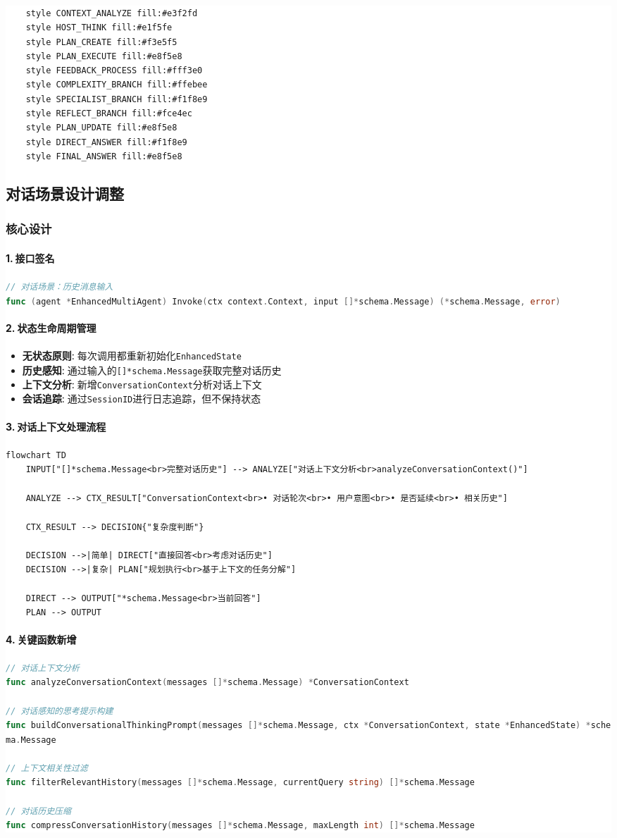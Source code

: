 ```mermaid
    style CONTEXT_ANALYZE fill:#e3f2fd
    style HOST_THINK fill:#e1f5fe
    style PLAN_CREATE fill:#f3e5f5
    style PLAN_EXECUTE fill:#e8f5e8
    style FEEDBACK_PROCESS fill:#fff3e0
    style COMPLEXITY_BRANCH fill:#ffebee
    style SPECIALIST_BRANCH fill:#f1f8e9
    style REFLECT_BRANCH fill:#fce4ec
    style PLAN_UPDATE fill:#e8f5e8
    style DIRECT_ANSWER fill:#f1f8e9
    style FINAL_ANSWER fill:#e8f5e8
```

## 对话场景设计调整

### 核心设计
#### 1. 接口签名

```go
// 对话场景：历史消息输入
func (agent *EnhancedMultiAgent) Invoke(ctx context.Context, input []*schema.Message) (*schema.Message, error)
```

#### 2. 状态生命周期管理

- **无状态原则**: 每次调用都重新初始化`EnhancedState`
- **历史感知**: 通过输入的`[]*schema.Message`获取完整对话历史
- **上下文分析**: 新增`ConversationContext`分析对话上下文
- **会话追踪**: 通过`SessionID`进行日志追踪，但不保持状态

#### 3. 对话上下文处理流程

```mermaid
flowchart TD
    INPUT["[]*schema.Message<br>完整对话历史"] --> ANALYZE["对话上下文分析<br>analyzeConversationContext()"]
    
    ANALYZE --> CTX_RESULT["ConversationContext<br>• 对话轮次<br>• 用户意图<br>• 是否延续<br>• 相关历史"]
    
    CTX_RESULT --> DECISION{"复杂度判断"}
    
    DECISION -->|简单| DIRECT["直接回答<br>考虑对话历史"]
    DECISION -->|复杂| PLAN["规划执行<br>基于上下文的任务分解"]
    
    DIRECT --> OUTPUT["*schema.Message<br>当前回答"]
    PLAN --> OUTPUT
```

#### 4. 关键函数新增

```go
// 对话上下文分析
func analyzeConversationContext(messages []*schema.Message) *ConversationContext

// 对话感知的思考提示构建
func buildConversationalThinkingPrompt(messages []*schema.Message, ctx *ConversationContext, state *EnhancedState) *schema.Message

// 上下文相关性过滤
func filterRelevantHistory(messages []*schema.Message, currentQuery string) []*schema.Message

// 对话历史压缩
func compressConversationHistory(messages []*schema.Message, maxLength int) []*schema.Message
```
